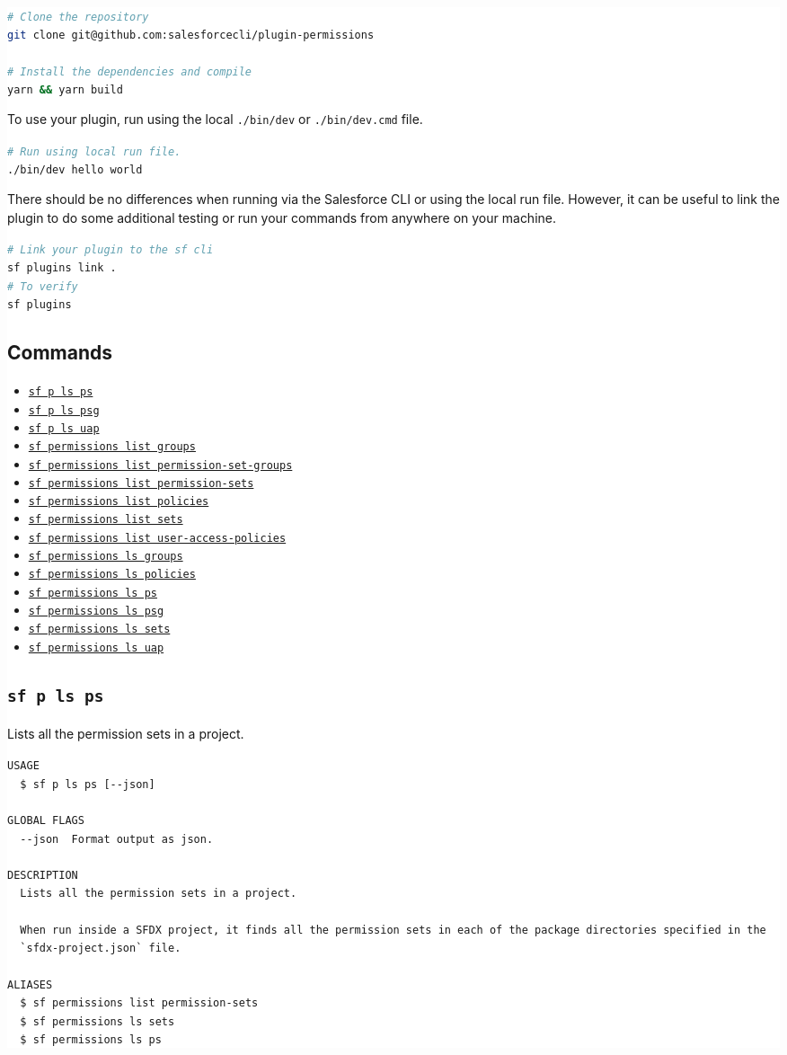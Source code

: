 ```bash
# Clone the repository
git clone git@github.com:salesforcecli/plugin-permissions

# Install the dependencies and compile
yarn && yarn build
```

To use your plugin, run using the local `./bin/dev` or `./bin/dev.cmd` file.

```bash
# Run using local run file.
./bin/dev hello world
```

There should be no differences when running via the Salesforce CLI or using the local run file. However, it can be useful to link the plugin to do some additional testing or run your commands from anywhere on your machine.

```bash
# Link your plugin to the sf cli
sf plugins link .
# To verify
sf plugins
```

## Commands



-   [`sf p ls ps`](#sf-p-ls-ps)
-   [`sf p ls psg`](#sf-p-ls-psg)
-   [`sf p ls uap`](#sf-p-ls-uap)
-   [`sf permissions list groups`](#sf-permissions-list-groups)
-   [`sf permissions list permission-set-groups`](#sf-permissions-list-permission-set-groups)
-   [`sf permissions list permission-sets`](#sf-permissions-list-permission-sets)
-   [`sf permissions list policies`](#sf-permissions-list-policies)
-   [`sf permissions list sets`](#sf-permissions-list-sets)
-   [`sf permissions list user-access-policies`](#sf-permissions-list-user-access-policies)
-   [`sf permissions ls groups`](#sf-permissions-ls-groups)
-   [`sf permissions ls policies`](#sf-permissions-ls-policies)
-   [`sf permissions ls ps`](#sf-permissions-ls-ps)
-   [`sf permissions ls psg`](#sf-permissions-ls-psg)
-   [`sf permissions ls sets`](#sf-permissions-ls-sets)
-   [`sf permissions ls uap`](#sf-permissions-ls-uap)

## `sf p ls ps`

Lists all the permission sets in a project.

```
USAGE
  $ sf p ls ps [--json]

GLOBAL FLAGS
  --json  Format output as json.

DESCRIPTION
  Lists all the permission sets in a project.

  When run inside a SFDX project, it finds all the permission sets in each of the package directories specified in the
  `sfdx-project.json` file.

ALIASES
  $ sf permissions list permission-sets
  $ sf permissions ls sets
  $ sf permissions ls ps
```